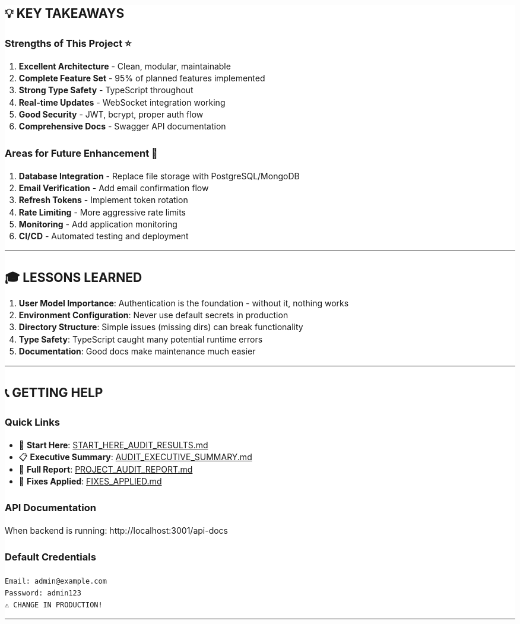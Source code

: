 ## 💡 KEY TAKEAWAYS

### Strengths of This Project ⭐
1. **Excellent Architecture** - Clean, modular, maintainable
2. **Complete Feature Set** - 95% of planned features implemented
3. **Strong Type Safety** - TypeScript throughout
4. **Real-time Updates** - WebSocket integration working
5. **Good Security** - JWT, bcrypt, proper auth flow
6. **Comprehensive Docs** - Swagger API documentation

### Areas for Future Enhancement 🔮
1. **Database Integration** - Replace file storage with PostgreSQL/MongoDB
2. **Email Verification** - Add email confirmation flow
3. **Refresh Tokens** - Implement token rotation
4. **Rate Limiting** - More aggressive rate limits
5. **Monitoring** - Add application monitoring
6. **CI/CD** - Automated testing and deployment

---

## 🎓 LESSONS LEARNED

1. **User Model Importance**: Authentication is the foundation - without it, nothing works
2. **Environment Configuration**: Never use default secrets in production
3. **Directory Structure**: Simple issues (missing dirs) can break functionality
4. **Type Safety**: TypeScript caught many potential runtime errors
5. **Documentation**: Good docs make maintenance much easier

---

## 📞 GETTING HELP

### Quick Links
- 📄 **Start Here**: [START_HERE_AUDIT_RESULTS.md](./START_HERE_AUDIT_RESULTS.md)
- 📋 **Executive Summary**: [AUDIT_EXECUTIVE_SUMMARY.md](./AUDIT_EXECUTIVE_SUMMARY.md)
- 📖 **Full Report**: [PROJECT_AUDIT_REPORT.md](./PROJECT_AUDIT_REPORT.md)
- 🔧 **Fixes Applied**: [FIXES_APPLIED.md](./FIXES_APPLIED.md)

### API Documentation
When backend is running: http://localhost:3001/api-docs

### Default Credentials
```
Email: admin@example.com
Password: admin123
⚠️ CHANGE IN PRODUCTION!
```

---
